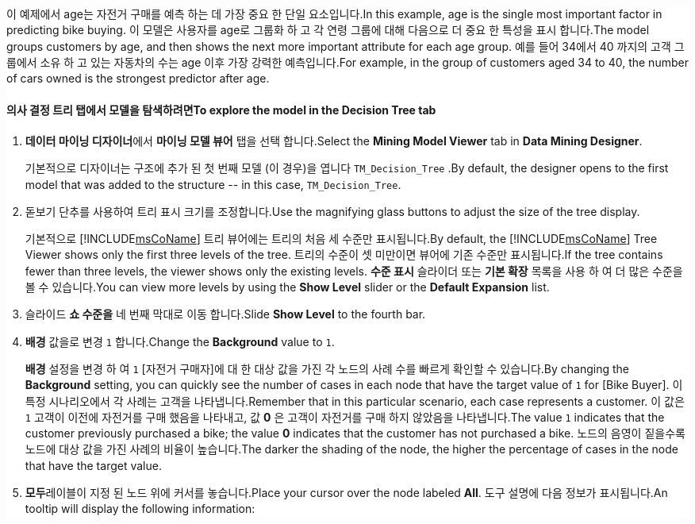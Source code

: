  <span data-ttu-id="bab3f-111">이 예제에서 age는 자전거 구매를 예측 하는 데 가장 중요 한 단일 요소입니다.</span><span class="sxs-lookup"><span data-stu-id="bab3f-111">In this example, age is the single most important factor in predicting bike buying.</span></span> <span data-ttu-id="bab3f-112">이 모델은 사용자를 age로 그룹화 하 고 각 연령 그룹에 대해 다음으로 더 중요 한 특성을 표시 합니다.</span><span class="sxs-lookup"><span data-stu-id="bab3f-112">The model groups customers by age, and then shows the next more important attribute for each age group.</span></span> <span data-ttu-id="bab3f-113">예를 들어 34에서 40 까지의 고객 그룹에서 소유 하 고 있는 자동차의 수는 age 이후 가장 강력한 예측입니다.</span><span class="sxs-lookup"><span data-stu-id="bab3f-113">For example, in the group of customers aged 34 to 40, the number of cars owned is the strongest predictor after age.</span></span>  
  
#### <a name="to-explore-the-model-in-the-decision-tree-tab"></a><span data-ttu-id="bab3f-114">의사 결정 트리 탭에서 모델을 탐색하려면</span><span class="sxs-lookup"><span data-stu-id="bab3f-114">To explore the model in the Decision Tree tab</span></span>  
  
1.  <span data-ttu-id="bab3f-115">**데이터 마이닝 디자이너**에서 **마이닝 모델 뷰어** 탭을 선택 합니다.</span><span class="sxs-lookup"><span data-stu-id="bab3f-115">Select the **Mining Model Viewer** tab in **Data Mining Designer**.</span></span>  
  
     <span data-ttu-id="bab3f-116">기본적으로 디자이너는 구조에 추가 된 첫 번째 모델 (이 경우)을 엽니다 `TM_Decision_Tree` .</span><span class="sxs-lookup"><span data-stu-id="bab3f-116">By default, the designer opens to the first model that was added to the structure -- in this case, `TM_Decision_Tree`.</span></span>  
  
2.  <span data-ttu-id="bab3f-117">돋보기 단추를 사용하여 트리 표시 크기를 조정합니다.</span><span class="sxs-lookup"><span data-stu-id="bab3f-117">Use the magnifying glass buttons to adjust the size of the tree display.</span></span>  
  
     <span data-ttu-id="bab3f-118">기본적으로 [!INCLUDE[msCoName](../includes/msconame-md.md)] 트리 뷰어에는 트리의 처음 세 수준만 표시됩니다.</span><span class="sxs-lookup"><span data-stu-id="bab3f-118">By default, the [!INCLUDE[msCoName](../includes/msconame-md.md)] Tree Viewer shows only the first three levels of the tree.</span></span> <span data-ttu-id="bab3f-119">트리의 수준이 셋 미만이면 뷰어에 기존 수준만 표시됩니다.</span><span class="sxs-lookup"><span data-stu-id="bab3f-119">If the tree contains fewer than three levels, the viewer shows only the existing levels.</span></span> <span data-ttu-id="bab3f-120">**수준 표시** 슬라이더 또는 **기본 확장** 목록을 사용 하 여 더 많은 수준을 볼 수 있습니다.</span><span class="sxs-lookup"><span data-stu-id="bab3f-120">You can view more levels by using the **Show Level** slider or the **Default Expansion** list.</span></span>  
  
3.  <span data-ttu-id="bab3f-121">슬라이드 **쇼 수준을** 네 번째 막대로 이동 합니다.</span><span class="sxs-lookup"><span data-stu-id="bab3f-121">Slide **Show Level** to the fourth bar.</span></span>  
  
4.  <span data-ttu-id="bab3f-122">**배경** 값을로 변경 `1` 합니다.</span><span class="sxs-lookup"><span data-stu-id="bab3f-122">Change the **Background** value to `1`.</span></span>  
  
     <span data-ttu-id="bab3f-123">**배경** 설정을 변경 하 여 `1` [자전거 구매자]에 대 한 대상 값을 가진 각 노드의 사례 수를 빠르게 확인할 수 있습니다.</span><span class="sxs-lookup"><span data-stu-id="bab3f-123">By changing the **Background** setting, you can quickly see the number of cases in each node that have the target value of `1` for [Bike Buyer].</span></span> <span data-ttu-id="bab3f-124">이 특정 시나리오에서 각 사례는 고객을 나타냅니다.</span><span class="sxs-lookup"><span data-stu-id="bab3f-124">Remember that in this particular scenario, each case represents a customer.</span></span> <span data-ttu-id="bab3f-125">이 값은 `1` 고객이 이전에 자전거를 구매 했음을 나타내고, 값 **0** 은 고객이 자전거를 구매 하지 않았음을 나타냅니다.</span><span class="sxs-lookup"><span data-stu-id="bab3f-125">The value `1` indicates that the customer previously purchased a bike; the value **0** indicates that the customer has not purchased a bike.</span></span> <span data-ttu-id="bab3f-126">노드의 음영이 짙을수록 노드에 대상 값을 가진 사례의 비율이 높습니다.</span><span class="sxs-lookup"><span data-stu-id="bab3f-126">The darker the shading of the node, the higher the percentage of cases in the node that have the target value.</span></span>  
  
5.  <span data-ttu-id="bab3f-127">**모두**레이블이 지정 된 노드 위에 커서를 놓습니다.</span><span class="sxs-lookup"><span data-stu-id="bab3f-127">Place your cursor over the node labeled **All**.</span></span> <span data-ttu-id="bab3f-128">도구 설명에 다음 정보가 표시됩니다.</span><span class="sxs-lookup"><span data-stu-id="bab3f-128">An tooltip will display the following information:</span></span>  
  